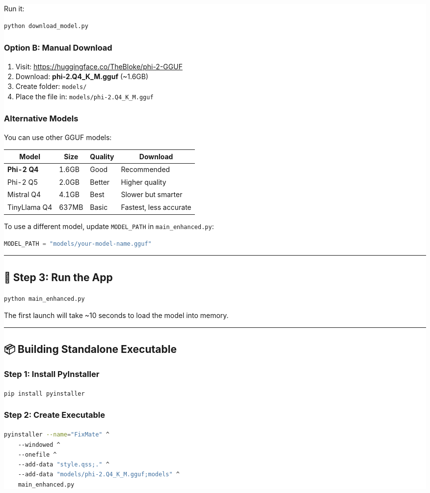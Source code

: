 Run it:
```bash
python download_model.py
```

### Option B: Manual Download

1. Visit: https://huggingface.co/TheBloke/phi-2-GGUF
2. Download: **phi-2.Q4_K_M.gguf** (~1.6GB)
3. Create folder: `models/`
4. Place the file in: `models/phi-2.Q4_K_M.gguf`

### Alternative Models

You can use other GGUF models:

| Model | Size | Quality | Download |
|-------|------|---------|----------|
| **Phi-2 Q4** | 1.6GB | Good | Recommended |
| Phi-2 Q5 | 2.0GB | Better | Higher quality |
| Mistral Q4 | 4.1GB | Best | Slower but smarter |
| TinyLlama Q4 | 637MB | Basic | Fastest, less accurate |

To use a different model, update `MODEL_PATH` in `main_enhanced.py`:

```python
MODEL_PATH = "models/your-model-name.gguf"
```

---

## 🚀 Step 3: Run the App

```bash
python main_enhanced.py
```

The first launch will take ~10 seconds to load the model into memory.

---

## 📦 Building Standalone Executable

### Step 1: Install PyInstaller

```bash
pip install pyinstaller
```

### Step 2: Create Executable

```bash
pyinstaller --name="FixMate" ^
    --windowed ^
    --onefile ^
    --add-data "style.qss;." ^
    --add-data "models/phi-2.Q4_K_M.gguf;models" ^
    main_enhanced.py
```
